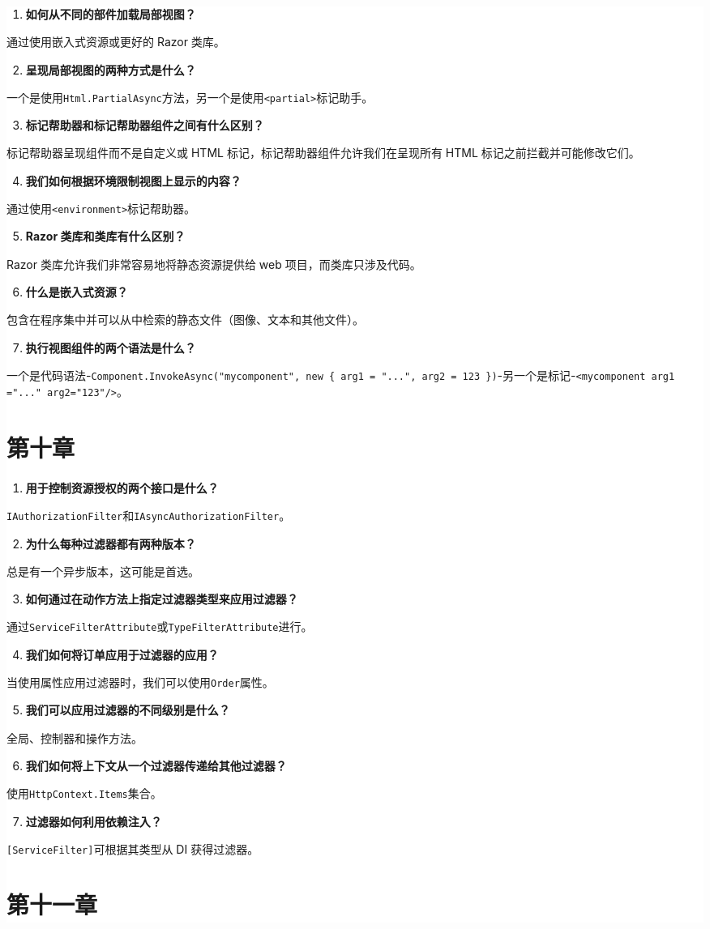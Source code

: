 1.  **如何从不同的部件加载局部视图？**

通过使用嵌入式资源或更好的 Razor 类库。

2.  **呈现局部视图的两种方式是什么？**

一个是使用`Html.PartialAsync`方法，另一个是使用`<partial>`标记助手。

3.  **标记帮助器和标记帮助器组件之间有什么区别？**

标记帮助器呈现组件而不是自定义或 HTML 标记，标记帮助器组件允许我们在呈现所有 HTML 标记之前拦截并可能修改它们。

4.  **我们如何根据环境限制视图上显示的内容？**

通过使用`<environment>`标记帮助器。

5.  **Razor 类库和类库有什么区别？**

Razor 类库允许我们非常容易地将静态资源提供给 web 项目，而类库只涉及代码。

6.  **什么是嵌入式资源？**

包含在程序集中并可以从中检索的静态文件（图像、文本和其他文件）。

7.  **执行视图组件的两个语法是什么？**

一个是代码语法-`Component.InvokeAsync("mycomponent", new { arg1 = "...", arg2 = 123 })`-另一个是标记-`<mycomponent arg1="..." arg2="123"/>`。

# 第十章

1.  **用于控制资源授权的两个接口是什么？**

`IAuthorizationFilter`和`IAsyncAuthorizationFilter`。

2.  **为什么每种过滤器都有两种版本？**

总是有一个异步版本，这可能是首选。

3.  **如何通过在动作方法上指定过滤器类型来应用过滤器？**

通过`ServiceFilterAttribute`或`TypeFilterAttribute`进行。

4.  **我们如何将订单应用于过滤器的应用？**

当使用属性应用过滤器时，我们可以使用`Order`属性。

5.  **我们可以应用过滤器的不同级别是什么？**

全局、控制器和操作方法。

6.  **我们如何将上下文从一个过滤器传递给其他过滤器？**

使用`HttpContext.Items`集合。

7.  **过滤器如何利用依赖注入？**

`[ServiceFilter]`可根据其类型从 DI 获得过滤器。

# 第十一章
